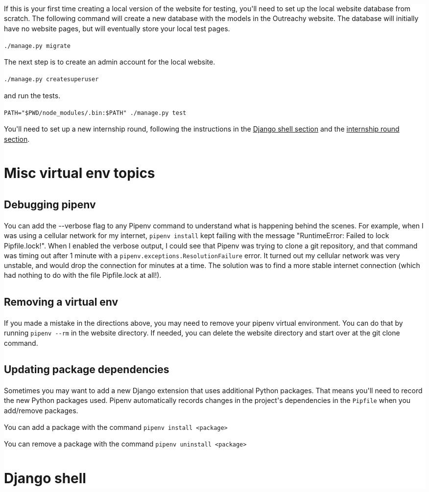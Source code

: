 If this is your first time creating a local version of the website for testing, you'll need to set up the local website database from scratch. The following command will create a new database with the models in the Outreachy website. The database will initially have no website pages, but will eventually store your local test pages.

```
./manage.py migrate
```

The next step is to create an admin account for the local website.

```
./manage.py createsuperuser
```

and run the tests.

```
PATH="$PWD/node_modules/.bin:$PATH" ./manage.py test
```

You'll need to set up a new internship round, following the instructions in the [Django shell section](#django-shell) and the [internship round section](#setting-up-a-new-internship-round).

# Misc virtual env topics

## Debugging pipenv

You can add the --verbose flag to any Pipenv command to understand what is happening behind the scenes. For example, when I was using a cellular network for my internet, `pipenv install` kept failing with the message "RuntimeError: Failed to lock Pipfile.lock!". When I enabled the verbose output, I could see that Pipenv was trying to clone a git repository, and that command was timing out after 1 minute with a `pipenv.exceptions.ResolutionFailure` error. It turned out my cellular network was very unstable, and would drop the connection for minutes at a time. The solution was to find a more stable internet connection (which had nothing to do with the file Pipfile.lock at all!).

## Removing a virtual env

If you made a mistake in the directions above, you may need to remove your pipenv virtual environment. You can do that by running `pipenv --rm` in the website directory. If needed, you can delete the website directory and start over at the git clone command.

## Updating package dependencies

Sometimes you may want to add a new Django extension that uses additional Python packages. That means you'll need to record the new Python packages used. Pipenv automatically records changes in the project's dependencies in the `Pipfile` when you add/remove packages.

You can add a package with the command `pipenv install <package>`

You can remove a package with the command `pipenv uninstall <package>`

# Django shell
